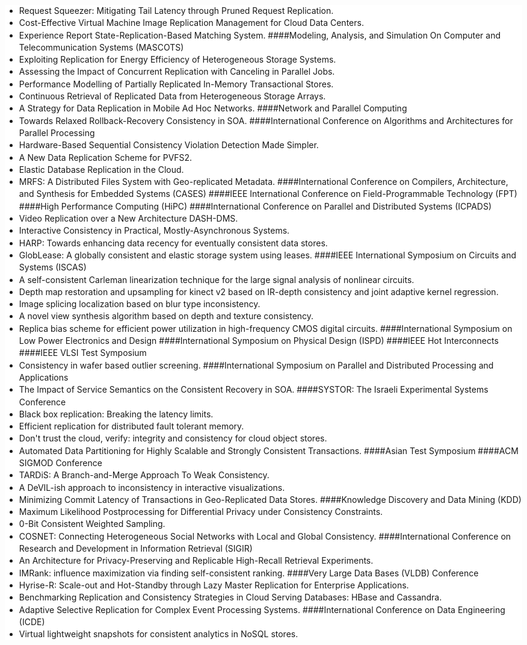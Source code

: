 *   Request Squeezer: Mitigating Tail Latency through Pruned Request Replication.
*   Cost-Effective Virtual Machine Image Replication Management for Cloud Data Centers.
*   Experience Report State-Replication-Based Matching System.
####Modeling, Analysis, and Simulation On Computer and Telecommunication Systems (MASCOTS)
*   Exploiting Replication for Energy Efficiency of Heterogeneous Storage Systems.
*   Assessing the Impact of Concurrent Replication with Canceling in Parallel Jobs.
*   Performance Modelling of Partially Replicated In-Memory Transactional Stores.
*   Continuous Retrieval of Replicated Data from Heterogeneous Storage Arrays.
*   A Strategy for Data Replication in Mobile Ad Hoc Networks.
####Network and Parallel Computing
*   Towards Relaxed Rollback-Recovery Consistency in SOA.
####International Conference on Algorithms and Architectures for Parallel Processing
*   Hardware-Based Sequential Consistency Violation Detection Made Simpler.
*   A New Data Replication Scheme for PVFS2.
*   Elastic Database Replication in the Cloud.
*   MRFS: A Distributed Files System with Geo-replicated Metadata.
####International Conference on Compilers, Architecture, and Synthesis for Embedded Systems (CASES)
####IEEE International Conference on Field-Programmable Technology (FPT)
####High Performance Computing (HiPC)
####International Conference on Parallel and Distributed Systems (ICPADS)
*   Video Replication over a New Architecture DASH-DMS.
*   Interactive Consistency in Practical, Mostly-Asynchronous Systems.
*   HARP: Towards enhancing data recency for eventually consistent data stores.
*   GlobLease: A globally consistent and elastic storage system using leases.
####IEEE International Symposium on Circuits and Systems (ISCAS)
*   A self-consistent Carleman linearization technique for the large signal analysis of nonlinear circuits.
*   Depth map restoration and upsampling for kinect v2 based on IR-depth consistency and joint adaptive kernel regression.
*   Image splicing localization based on blur type inconsistency.
*   A novel view synthesis algorithm based on depth and texture consistency.
*   Replica bias scheme for efficient power utilization in high-frequency CMOS digital circuits.
####International Symposium on Low Power Electronics and Design
####International Symposium on Physical Design (ISPD)
####IEEE Hot Interconnects
####IEEE VLSI Test Symposium
*   Consistency in wafer based outlier screening.
####International Symposium on Parallel and Distributed Processing and Applications
*   The Impact of Service Semantics on the Consistent Recovery in SOA.
####SYSTOR: The Israeli Experimental Systems Conference
*   Black box replication: Breaking the latency limits.
*   Efficient replication for distributed fault tolerant memory.
*   Don't trust the cloud, verify: integrity and consistency for cloud object stores.
*   Automated Data Partitioning for Highly Scalable and Strongly Consistent Transactions.
####Asian Test Symposium
####ACM SIGMOD Conference
*   TARDiS: A Branch-and-Merge Approach To Weak Consistency.
*   A DeVIL-ish approach to inconsistency in interactive visualizations.
*   Minimizing Commit Latency of Transactions in Geo-Replicated Data Stores.
####Knowledge Discovery and Data Mining (KDD)
*   Maximum Likelihood Postprocessing for Differential Privacy under Consistency Constraints.
*   0-Bit Consistent Weighted Sampling.
*   COSNET: Connecting Heterogeneous Social Networks with Local and Global Consistency.
####International Conference on Research and Development in Information Retrieval (SIGIR)
*   An Architecture for Privacy-Preserving and Replicable High-Recall Retrieval Experiments.
*   IMRank: influence maximization via finding self-consistent ranking.
####Very Large Data Bases (VLDB) Conference
*   Hyrise-R: Scale-out and Hot-Standby through Lazy Master Replication for Enterprise Applications.
*   Benchmarking Replication and Consistency Strategies in Cloud Serving Databases: HBase and Cassandra.
*   Adaptive Selective Replication for Complex Event Processing Systems.
####International Conference on Data Engineering (ICDE)
*   Virtual lightweight snapshots for consistent analytics in NoSQL stores.